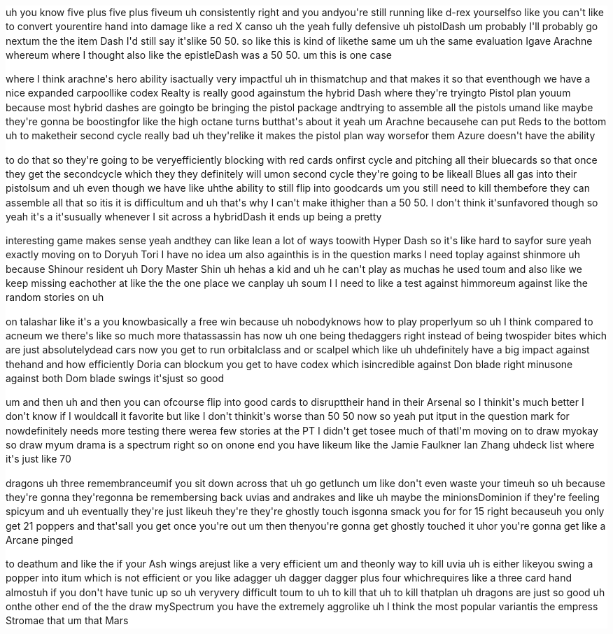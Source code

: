 uh you know five plus five plus fiveum uh consistently right and you andyou're still running like d-rex yourselfso like you can't like to convert yourentire hand into damage like a red X canso uh the yeah fully defensive uh pistolDash um probably I'll probably go nextum the the item Dash I'd still say it'slike 50 50. so like this is kind of likethe same um uh the same evaluation Igave Arachne whereum where I thought also like the epistleDash was a 50 50. um this is one case

where I think arachne's hero ability isactually very impactful uh in thismatchup and that makes it so that eventhough we have a nice expanded carpoollike codex Realty is really good againstum the hybrid Dash where they're tryingto Pistol plan youum because most hybrid dashes are goingto be bringing the pistol package andtrying to assemble all the pistols umand like maybe they're gonna be boostingfor like the high octane turns butthat's about it yeah um Arachne becausehe can put Reds to the bottom uh to maketheir second cycle really bad uh they'relike it makes the pistol plan way worsefor them Azure doesn't have the ability

to do that so they're going to be veryefficiently blocking with red cards onfirst cycle and pitching all their bluecards so that once they get the secondcycle which they they definitely will umon second cycle they're going to be likeall Blues all gas into their pistolsum and uh even though we have like uhthe ability to still flip into goodcards um you still need to kill thembefore they can assemble all that so itis it is difficultum and uh that's why I can't make ithigher than a 50 50. I don't think it'sunfavored though so yeah it's a it'susually whenever I sit across a hybridDash it ends up being a pretty

interesting game makes sense yeah andthey can like lean a lot of ways toowith Hyper Dash so it's like hard to sayfor sure yeah exactly moving on to Doryuh Tori I have no idea um also againthis is in the question marks I need toplay against shinmore uh because Shinour resident uh Dory Master Shin uh hehas a kid and uh he can't play as muchas he used toum and also like we keep missing eachother at like the the one place we canplay uh soum I I need to like a test against himmoreum against like the random stories on uh

on talashar like it's a you knowbasically a free win because uh nobodyknows how to play properlyum so uh I think compared to acneum we there's like so much more thatassassin has now uh one being thedaggers right instead of being twospider bites which are just absolutelydead cars now you get to run orbitalclass and or scalpel which like uh uhdefinitely have a big impact against thehand and how efficiently Doria can blockum you get to have codex which isincredible against Don blade right minusone against both Dom blade swings it'sjust so good

um and then uh and then you can ofcourse flip into good cards to disrupttheir hand in their Arsenal so I thinkit's much better I don't know if I wouldcall it favorite but like I don't thinkit's worse than 50 50 now so yeah put itput in the question mark for nowdefinitely needs more testing there werea few stories at the PT I didn't get tosee much of thatI'm moving on to draw myokay so draw myum drama is a spectrum right so on onone end you have likeum like the Jamie Faulkner Ian Zhang uhdeck list where it's just like 70

dragons uh three remembranceumif you sit down across that uh go getlunch um like don't even waste your timeuh so uh because they're gonna they'regonna be remembersing back uvias and andrakes and like uh maybe the minionsDominion if they're feeling spicyum and uh eventually they're just likeuh they're they're ghostly touch isgonna smack you for for 15 right becauseuh you only get 21 poppers and that'sall you get once you're out um then thenyou're gonna get ghostly touched it uhor you're gonna get like a Arcane pinged

to deathum and like the if your Ash wings arejust like a very efficient um and theonly way to kill uvia uh is either likeyou swing a popper into itum which is not efficient or you like adagger uh dagger dagger plus four whichrequires like a three card hand almostuh if you don't have tunic up so uh veryvery difficult toum to uh to kill that uh to kill thatplan uh dragons are just so good uh onthe other end of the the draw mySpectrum you have the extremely aggrolike uh I think the most popular variantis the empress Stromae that um that Mars
